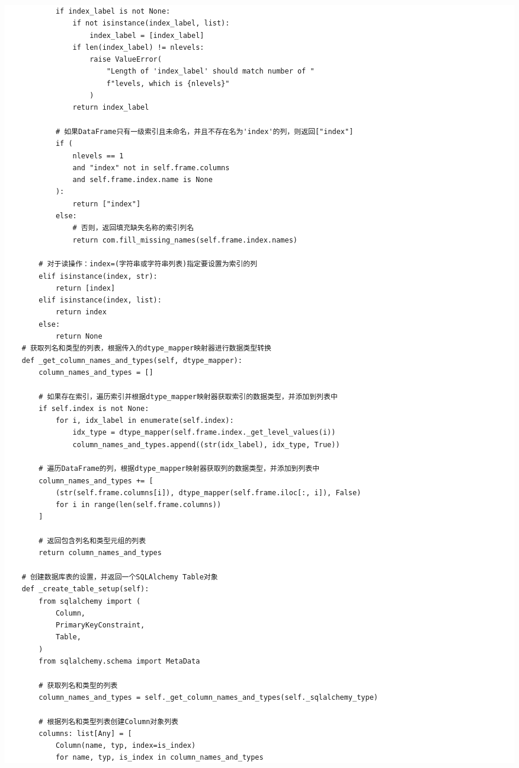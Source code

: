 ```
            if index_label is not None:
                if not isinstance(index_label, list):
                    index_label = [index_label]
                if len(index_label) != nlevels:
                    raise ValueError(
                        "Length of 'index_label' should match number of "
                        f"levels, which is {nlevels}"
                    )
                return index_label

            # 如果DataFrame只有一级索引且未命名，并且不存在名为'index'的列，则返回["index"]
            if (
                nlevels == 1
                and "index" not in self.frame.columns
                and self.frame.index.name is None
            ):
                return ["index"]
            else:
                # 否则，返回填充缺失名称的索引列名
                return com.fill_missing_names(self.frame.index.names)

        # 对于读操作：index=(字符串或字符串列表)指定要设置为索引的列
        elif isinstance(index, str):
            return [index]
        elif isinstance(index, list):
            return index
        else:
            return None
    # 获取列名和类型的列表，根据传入的dtype_mapper映射器进行数据类型转换
    def _get_column_names_and_types(self, dtype_mapper):
        column_names_and_types = []

        # 如果存在索引，遍历索引并根据dtype_mapper映射器获取索引的数据类型，并添加到列表中
        if self.index is not None:
            for i, idx_label in enumerate(self.index):
                idx_type = dtype_mapper(self.frame.index._get_level_values(i))
                column_names_and_types.append((str(idx_label), idx_type, True))

        # 遍历DataFrame的列，根据dtype_mapper映射器获取列的数据类型，并添加到列表中
        column_names_and_types += [
            (str(self.frame.columns[i]), dtype_mapper(self.frame.iloc[:, i]), False)
            for i in range(len(self.frame.columns))
        ]

        # 返回包含列名和类型元组的列表
        return column_names_and_types

    # 创建数据库表的设置，并返回一个SQLAlchemy Table对象
    def _create_table_setup(self):
        from sqlalchemy import (
            Column,
            PrimaryKeyConstraint,
            Table,
        )
        from sqlalchemy.schema import MetaData

        # 获取列名和类型的列表
        column_names_and_types = self._get_column_names_and_types(self._sqlalchemy_type)

        # 根据列名和类型列表创建Column对象列表
        columns: list[Any] = [
            Column(name, typ, index=is_index)
            for name, typ, is_index in column_names_and_types
```